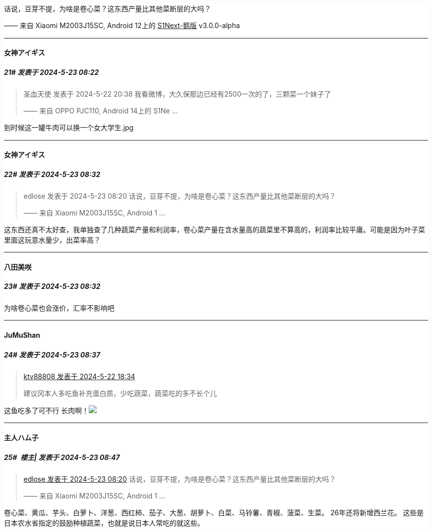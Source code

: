 话说，豆芽不提，为啥是卷心菜？这东西产量比其他菜断层的大吗？

—— 来自 Xiaomi M2003J15SC, Android 12上的 [S1Next-鹅版](https://github.com/ykrank/S1-Next/releases) v3.0.0-alpha

*****

####  女神アイギス  
##### 21#       发表于 2024-5-23 08:22

<blockquote>圣血天使 发表于 2024-5-22 20:38
我看微博，大久保那边已经有2500一次的了，三颗菜一个妹子了

—— 来自 OPPO PJC110, Android 14上的 S1Ne ...</blockquote>
到时候这一罐牛肉可以换一个女大学生.jpg

*****

####  女神アイギス  
##### 22#       发表于 2024-5-23 08:32

<blockquote>edlose 发表于 2024-5-23 08:20
话说，豆芽不提，为啥是卷心菜？这东西产量比其他菜断层的大吗？

—— 来自 Xiaomi M2003J15SC, Android 1 ...</blockquote>
这东西还真不太好查，我单独查了几种蔬菜产量和利润率，卷心菜产量在含水量高的蔬菜里不算高的，利润率比较平庸。可能是因为叶子菜里面这玩意水量少，出菜率高？

*****

####  八田美咲  
##### 23#       发表于 2024-5-23 08:32

为啥卷心菜也会涨价，汇率不影响吧

*****

####  JuMuShan  
##### 24#       发表于 2024-5-23 08:37

<blockquote><a href="httphttps://bbs.saraba1st.com/2b/forum.php?mod=redirect&amp;goto=findpost&amp;pid=64967155&amp;ptid=2184427" target="_blank">ktv88808 发表于 2024-5-22 18:34</a>

建议冈本人多吃鱼补充蛋白质，少吃蔬菜，蔬菜吃的多不长个儿</blockquote>
这鱼吃多了可不行 长肉啊！<img src="https://static.saraba1st.com/image/smiley/face2017/245.png" referrerpolicy="no-referrer">

*****

####  主人ハム子  
##### 25#         楼主| 发表于 2024-5-23 08:47

<blockquote><a href="httphttps://bbs.saraba1st.com/2b/forum.php?mod=redirect&amp;goto=findpost&amp;pid=64970941&amp;ptid=2184427" target="_blank">edlose 发表于 2024-5-23 08:20</a>
话说，豆芽不提，为啥是卷心菜？这东西产量比其他菜断层的大吗？

—— 来自 Xiaomi M2003J15SC, Android 1 ...</blockquote>
 卷心菜、黄瓜、芋头、白萝卜、洋葱、西红柿、茄子、大葱、胡萝卜、白菜、马铃薯、青椒、菠菜、生菜。 26年还将新增西兰花。
这些是日本农水省指定的鼓励种植蔬菜，也就是说日本人常吃的就这些。
